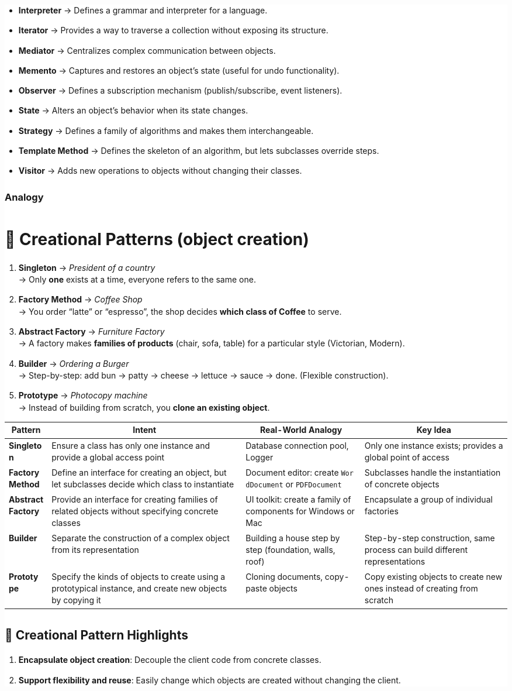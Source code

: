 - **Interpreter** → Defines a grammar and interpreter for a language.
    
- **Iterator** → Provides a way to traverse a collection without exposing its structure.
    
- **Mediator** → Centralizes complex communication between objects.
    
- **Memento** → Captures and restores an object’s state (useful for undo functionality).
    
- **Observer** → Defines a subscription mechanism (publish/subscribe, event listeners).
    
- **State** → Alters an object’s behavior when its state changes.
    
- **Strategy** → Defines a family of algorithms and makes them interchangeable.
    
- **Template Method** → Defines the skeleton of an algorithm, but lets subclasses override steps.
    
- **Visitor** → Adds new operations to objects without changing their classes.


### Analogy
# 🔹 Creational Patterns (object creation)

1. **Singleton** → _President of a country_  
    → Only **one** exists at a time, everyone refers to the same one.
    
2. **Factory Method** → _Coffee Shop_  
    → You order “latte” or “espresso”, the shop decides **which class of Coffee** to serve.
    
3. **Abstract Factory** → _Furniture Factory_  
    → A factory makes **families of products** (chair, sofa, table) for a particular style (Victorian, Modern).
    
4. **Builder** → _Ordering a Burger_  
    → Step-by-step: add bun → patty → cheese → lettuce → sauce → done. (Flexible construction).
    
5. **Prototype** → _Photocopy machine_  
    → Instead of building from scratch, you **clone an existing object**.

| Pattern              | Intent                                                                                                     | Real-World Analogy                                           | Key Idea                                                                    |
| -------------------- | ---------------------------------------------------------------------------------------------------------- | ------------------------------------------------------------ | --------------------------------------------------------------------------- |
| **Singleton**        | Ensure a class has only one instance and provide a global access point                                     | Database connection pool, Logger                             | Only one instance exists; provides a global point of access                 |
| **Factory Method**   | Define an interface for creating an object, but let subclasses decide which class to instantiate           | Document editor: create `WordDocument` or `PDFDocument`      | Subclasses handle the instantiation of concrete objects                     |
| **Abstract Factory** | Provide an interface for creating families of related objects without specifying concrete classes          | UI toolkit: create a family of components for Windows or Mac | Encapsulate a group of individual factories                                 |
| **Builder**          | Separate the construction of a complex object from its representation                                      | Building a house step by step (foundation, walls, roof)      | Step-by-step construction, same process can build different representations |
| **Prototype**        | Specify the kinds of objects to create using a prototypical instance, and create new objects by copying it | Cloning documents, copy-paste objects                        | Copy existing objects to create new ones instead of creating from scratch   |


## 🔹 **Creational Pattern Highlights**

1. **Encapsulate object creation**: Decouple the client code from concrete classes.
    
2. **Support flexibility and reuse**: Easily change which objects are created without changing the client.
    